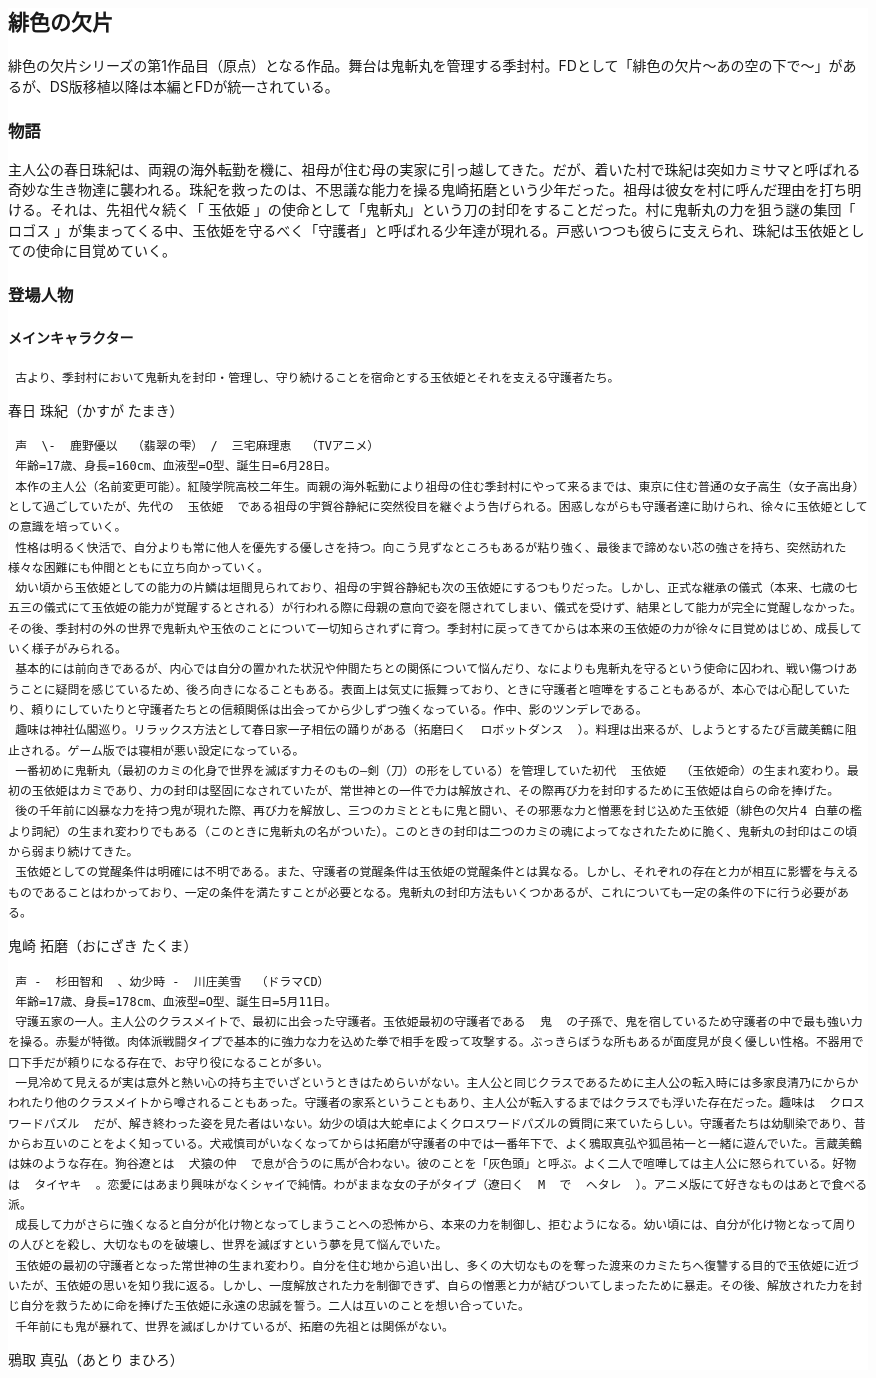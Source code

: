 ##  緋色の欠片



緋色の欠片シリーズの第1作品目（原点）となる作品。舞台は鬼斬丸を管理する季封村。FDとして「緋色の欠片〜あの空の下で〜」があるが、DS版移植以降は本編とFDが統一されている。

###  物語



主人公の春日珠紀は、両親の海外転勤を機に、祖母が住む母の実家に引っ越してきた。だが、着いた村で珠紀は突如カミサマと呼ばれる奇妙な生き物達に襲われる。珠紀を救ったのは、不思議な能力を操る鬼崎拓磨という少年だった。祖母は彼女を村に呼んだ理由を打ち明ける。それは、先祖代々続く「
玉依姫  」の使命として「鬼斬丸」という刀の封印をすることだった。村に鬼斬丸の力を狙う謎の集団「  ロゴス
」が集まってくる中、玉依姫を守るべく「守護者」と呼ばれる少年達が現れる。戸惑いつつも彼らに支えられ、珠紀は玉依姫としての使命に目覚めていく。

###  登場人物



####  メインキャラクター



     古より、季封村において鬼斬丸を封印・管理し、守り続けることを宿命とする玉依姫とそれを支える守護者たち。 
春日 珠紀（かすが たまき）

     声  \-  鹿野優以  （翡翠の雫） /  三宅麻理恵  （TVアニメ） 
     年齢=17歳、身長=160cm、血液型=O型、誕生日=6月28日。 
     本作の主人公（名前変更可能）。紅陵学院高校二年生。両親の海外転勤により祖母の住む季封村にやって来るまでは、東京に住む普通の女子高生（女子高出身）として過ごしていたが、先代の  玉依姫  である祖母の宇賀谷静紀に突然役目を継ぐよう告げられる。困惑しながらも守護者達に助けられ、徐々に玉依姫としての意識を培っていく。 
     性格は明るく快活で、自分よりも常に他人を優先する優しさを持つ。向こう見ずなところもあるが粘り強く、最後まで諦めない芯の強さを持ち、突然訪れた様々な困難にも仲間とともに立ち向かっていく。 
     幼い頃から玉依姫としての能力の片鱗は垣間見られており、祖母の宇賀谷静紀も次の玉依姫にするつもりだった。しかし、正式な継承の儀式（本来、七歳の七五三の儀式にて玉依姫の能力が覚醒するとされる）が行われる際に母親の意向で姿を隠されてしまい、儀式を受けず、結果として能力が完全に覚醒しなかった。その後、季封村の外の世界で鬼斬丸や玉依のことについて一切知らされずに育つ。季封村に戻ってきてからは本来の玉依姫の力が徐々に目覚めはじめ、成長していく様子がみられる。 
     基本的には前向きであるが、内心では自分の置かれた状況や仲間たちとの関係について悩んだり、なによりも鬼斬丸を守るという使命に囚われ、戦い傷つけあうことに疑問を感じているため、後ろ向きになることもある。表面上は気丈に振舞っており、ときに守護者と喧嘩をすることもあるが、本心では心配していたり、頼りにしていたりと守護者たちとの信頼関係は出会ってから少しずつ強くなっている。作中、影のツンデレである。 
     趣味は神社仏閣巡り。リラックス方法として春日家一子相伝の踊りがある（拓磨曰く  ロボットダンス  ）。料理は出来るが、しようとするたび言蔵美鶴に阻止される。ゲーム版では寝相が悪い設定になっている。 
     一番初めに鬼斬丸（最初のカミの化身で世界を滅ぼす力そのもの―剣（刀）の形をしている）を管理していた初代  玉依姫  （玉依姫命）の生まれ変わり。最初の玉依姫はカミであり、力の封印は堅固になされていたが、常世神との一件で力は解放され、その際再び力を封印するために玉依姫は自らの命を捧げた。 
     後の千年前に凶暴な力を持つ鬼が現れた際、再び力を解放し、三つのカミとともに鬼と闘い、その邪悪な力と憎悪を封じ込めた玉依姫（緋色の欠片4 白華の檻より詞紀）の生まれ変わりでもある（このときに鬼斬丸の名がついた）。このときの封印は二つのカミの魂によってなされたために脆く、鬼斬丸の封印はこの頃から弱まり続けてきた。 
     玉依姫としての覚醒条件は明確には不明である。また、守護者の覚醒条件は玉依姫の覚醒条件とは異なる。しかし、それぞれの存在と力が相互に影響を与えるものであることはわかっており、一定の条件を満たすことが必要となる。鬼斬丸の封印方法もいくつかあるが、これについても一定の条件の下に行う必要がある。 
鬼崎 拓磨（おにざき たくま）

     声 -  杉田智和  、幼少時 -  川庄美雪  （ドラマCD） 
     年齢=17歳、身長=178cm、血液型=O型、誕生日=5月11日。 
     守護五家の一人。主人公のクラスメイトで、最初に出会った守護者。玉依姫最初の守護者である  鬼  の子孫で、鬼を宿しているため守護者の中で最も強い力を操る。赤髪が特徴。肉体派戦闘タイプで基本的に強力な力を込めた拳で相手を殴って攻撃する。ぶっきらぼうな所もあるが面度見が良く優しい性格。不器用で口下手だが頼りになる存在で、お守り役になることが多い。 
     一見冷めて見えるが実は意外と熱い心の持ち主でいざというときはためらいがない。主人公と同じクラスであるために主人公の転入時には多家良清乃にからかわれたり他のクラスメイトから噂されることもあった。守護者の家系ということもあり、主人公が転入するまではクラスでも浮いた存在だった。趣味は  クロスワードパズル  だが、解き終わった姿を見た者はいない。幼少の頃は大蛇卓によくクロスワードパズルの質問に来ていたらしい。守護者たちは幼馴染であり、昔からお互いのことをよく知っている。犬戒慎司がいなくなってからは拓磨が守護者の中では一番年下で、よく鴉取真弘や狐邑祐一と一緒に遊んでいた。言蔵美鶴は妹のような存在。狗谷遼とは  犬猿の仲  で息が合うのに馬が合わない。彼のことを「灰色頭」と呼ぶ。よく二人で喧嘩しては主人公に怒られている。好物は  タイヤキ  。恋愛にはあまり興味がなくシャイで純情。わがままな女の子がタイプ（遼曰く  M  で  ヘタレ  ）。アニメ版にて好きなものはあとで食べる派。 
     成長して力がさらに強くなると自分が化け物となってしまうことへの恐怖から、本来の力を制御し、拒むようになる。幼い頃には、自分が化け物となって周りの人びとを殺し、大切なものを破壊し、世界を滅ぼすという夢を見て悩んでいた。 
     玉依姫の最初の守護者となった常世神の生まれ変わり。自分を住む地から追い出し、多くの大切なものを奪った渡来のカミたちへ復讐する目的で玉依姫に近づいたが、玉依姫の思いを知り我に返る。しかし、一度解放された力を制御できず、自らの憎悪と力が結びついてしまったために暴走。その後、解放された力を封じ自分を救うために命を捧げた玉依姫に永遠の忠誠を誓う。二人は互いのことを想い合っていた。 
     千年前にも鬼が暴れて、世界を滅ぼしかけているが、拓磨の先祖とは関係がない。 
鴉取 真弘（あとり まひろ）

